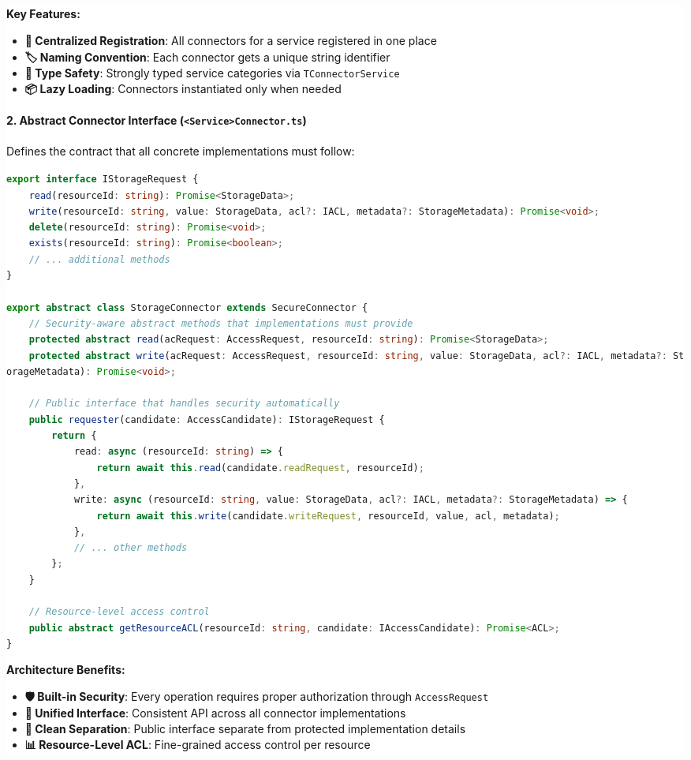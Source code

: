 **Key Features:**

-   **🔧 Centralized Registration**: All connectors for a service registered in one place
-   **🏷️ Naming Convention**: Each connector gets a unique string identifier
-   **🔗 Type Safety**: Strongly typed service categories via `TConnectorService`
-   **📦 Lazy Loading**: Connectors instantiated only when needed

#### 2. **Abstract Connector Interface** (`<Service>Connector.ts`)

Defines the contract that all concrete implementations must follow:

```typescript
export interface IStorageRequest {
    read(resourceId: string): Promise<StorageData>;
    write(resourceId: string, value: StorageData, acl?: IACL, metadata?: StorageMetadata): Promise<void>;
    delete(resourceId: string): Promise<void>;
    exists(resourceId: string): Promise<boolean>;
    // ... additional methods
}

export abstract class StorageConnector extends SecureConnector {
    // Security-aware abstract methods that implementations must provide
    protected abstract read(acRequest: AccessRequest, resourceId: string): Promise<StorageData>;
    protected abstract write(acRequest: AccessRequest, resourceId: string, value: StorageData, acl?: IACL, metadata?: StorageMetadata): Promise<void>;

    // Public interface that handles security automatically
    public requester(candidate: AccessCandidate): IStorageRequest {
        return {
            read: async (resourceId: string) => {
                return await this.read(candidate.readRequest, resourceId);
            },
            write: async (resourceId: string, value: StorageData, acl?: IACL, metadata?: StorageMetadata) => {
                return await this.write(candidate.writeRequest, resourceId, value, acl, metadata);
            },
            // ... other methods
        };
    }

    // Resource-level access control
    public abstract getResourceACL(resourceId: string, candidate: IAccessCandidate): Promise<ACL>;
}
```

**Architecture Benefits:**

-   **🛡️ Built-in Security**: Every operation requires proper authorization through `AccessRequest`
-   **🔌 Unified Interface**: Consistent API across all connector implementations
-   **🎯 Clean Separation**: Public interface separate from protected implementation details
-   **📊 Resource-Level ACL**: Fine-grained access control per resource
